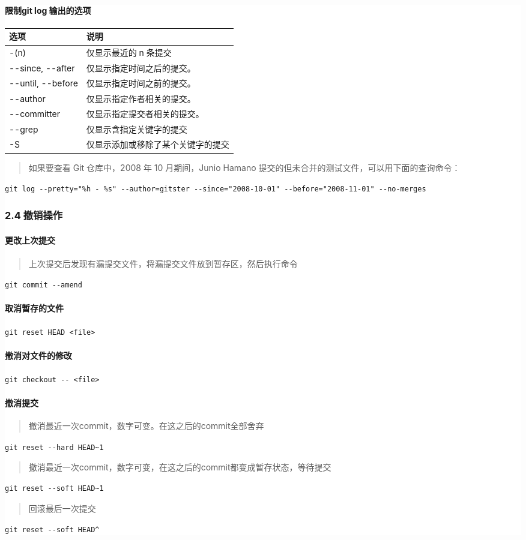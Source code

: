 
#### 限制git log 输出的选项

选项             | 说明
  :--            | :--
  -(n)           | 仅显示最近的 n 条提交
--since, --after | 仅显示指定时间之后的提交。
--until, --before| 仅显示指定时间之前的提交。
--author         | 仅显示指定作者相关的提交。
--committer      | 仅显示指定提交者相关的提交。
--grep           | 仅显示含指定关键字的提交
-S               | 仅显示添加或移除了某个关键字的提交


> 如果要查看 Git 仓库中，2008 年 10 月期间，Junio Hamano 提交的但未合并的测试文件，可以用下面的查询命令：

```shell
git log --pretty="%h - %s" --author=gitster --since="2008-10-01" --before="2008-11-01" --no-merges 
```

### 2.4 撤销操作

#### 更改上次提交
> 上次提交后发现有漏提交文件，将漏提交文件放到暂存区，然后执行命令

```shell
git commit --amend
```

#### 取消暂存的文件

```shell
git reset HEAD <file>
```

#### 撤消对文件的修改

```shell
git checkout -- <file>
```
    
#### 撤消提交
> 撤消最近一次commit，数字可变。在这之后的commit全部舍弃

```shell
git reset --hard HEAD~1
```
	
> 撤消最近一次commit，数字可变，在这之后的commit都变成暂存状态，等待提交

```shell
git reset --soft HEAD~1
```
	
> 回滚最后一次提交

```shell
git reset --soft HEAD^
```
